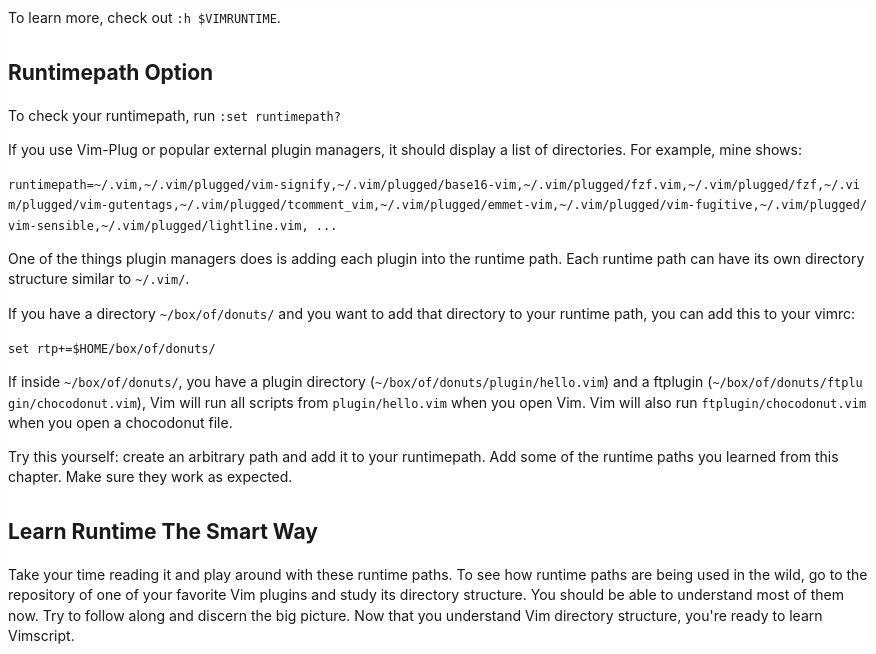 To learn more, check out `:h $VIMRUNTIME`.

## Runtimepath Option

To check your runtimepath, run `:set runtimepath?`

If you use Vim-Plug or popular external plugin managers, it should display a list of directories. For example, mine shows:

```
runtimepath=~/.vim,~/.vim/plugged/vim-signify,~/.vim/plugged/base16-vim,~/.vim/plugged/fzf.vim,~/.vim/plugged/fzf,~/.vim/plugged/vim-gutentags,~/.vim/plugged/tcomment_vim,~/.vim/plugged/emmet-vim,~/.vim/plugged/vim-fugitive,~/.vim/plugged/vim-sensible,~/.vim/plugged/lightline.vim, ...
```

One of the things plugin managers does is adding each plugin into the runtime path. Each runtime path can have its own directory structure similar to `~/.vim/`.

If you have a directory `~/box/of/donuts/` and you want to add that directory to your runtime path, you can add this to your vimrc:

```
set rtp+=$HOME/box/of/donuts/
```

If inside `~/box/of/donuts/`, you have a plugin directory (`~/box/of/donuts/plugin/hello.vim`) and a ftplugin (`~/box/of/donuts/ftplugin/chocodonut.vim`), Vim will run all scripts from `plugin/hello.vim` when you open Vim. Vim will also run `ftplugin/chocodonut.vim` when you open a chocodonut file.

Try this yourself: create an arbitrary path and add it to your runtimepath. Add some of the runtime paths you learned from this chapter. Make sure they work as expected.

## Learn Runtime The Smart Way

Take your time reading it and play around with these runtime paths. To see how runtime paths are being used in the wild, go to the repository of one of your favorite Vim plugins and study its directory structure. You should be able to understand most of them now. Try to follow along and discern the big picture. Now that you understand Vim directory structure, you're ready to learn Vimscript.
